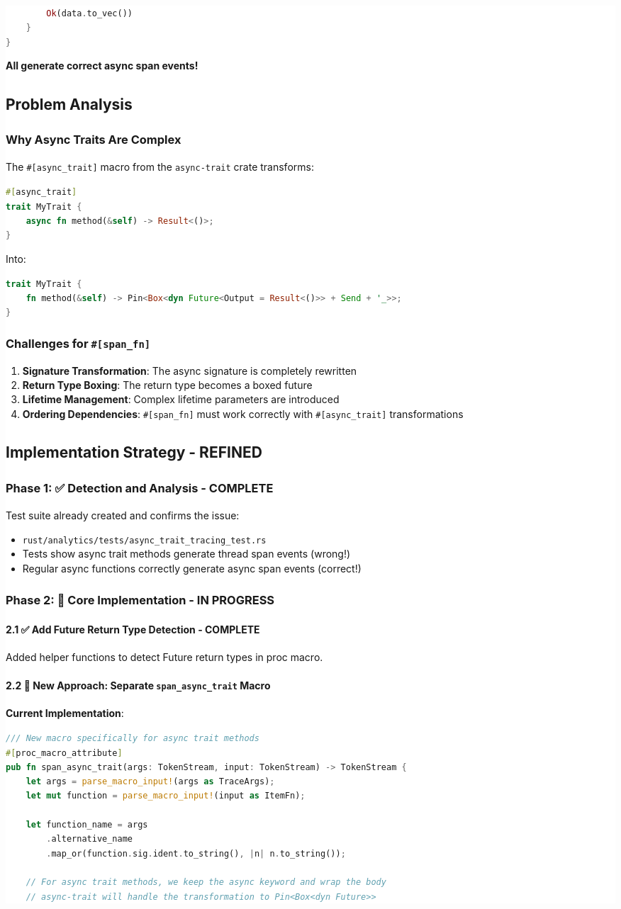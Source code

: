 ```rust
        Ok(data.to_vec())
    }
}
```

**All generate correct async span events!**

## Problem Analysis

### Why Async Traits Are Complex
The `#[async_trait]` macro from the `async-trait` crate transforms:

```rust
#[async_trait]
trait MyTrait {
    async fn method(&self) -> Result<()>;
}
```

Into:
```rust
trait MyTrait {
    fn method(&self) -> Pin<Box<dyn Future<Output = Result<()>> + Send + '_>>;
}
```

### Challenges for `#[span_fn]`
1. **Signature Transformation**: The async signature is completely rewritten
2. **Return Type Boxing**: The return type becomes a boxed future
3. **Lifetime Management**: Complex lifetime parameters are introduced
4. **Ordering Dependencies**: `#[span_fn]` must work correctly with `#[async_trait]` transformations

## Implementation Strategy - REFINED

### Phase 1: ✅ Detection and Analysis - COMPLETE

Test suite already created and confirms the issue:
- `rust/analytics/tests/async_trait_tracing_test.rs` 
- Tests show async trait methods generate thread span events (wrong!)
- Regular async functions correctly generate async span events (correct!)

### Phase 2: 🚀 Core Implementation - IN PROGRESS

#### 2.1 ✅ Add Future Return Type Detection - COMPLETE
Added helper functions to detect Future return types in proc macro.

#### 2.2 🔄 New Approach: Separate `span_async_trait` Macro

**Current Implementation**:

```rust
/// New macro specifically for async trait methods
#[proc_macro_attribute]
pub fn span_async_trait(args: TokenStream, input: TokenStream) -> TokenStream {
    let args = parse_macro_input!(args as TraceArgs);
    let mut function = parse_macro_input!(input as ItemFn);

    let function_name = args
        .alternative_name
        .map_or(function.sig.ident.to_string(), |n| n.to_string());

    // For async trait methods, we keep the async keyword and wrap the body
    // async-trait will handle the transformation to Pin<Box<dyn Future>>
```